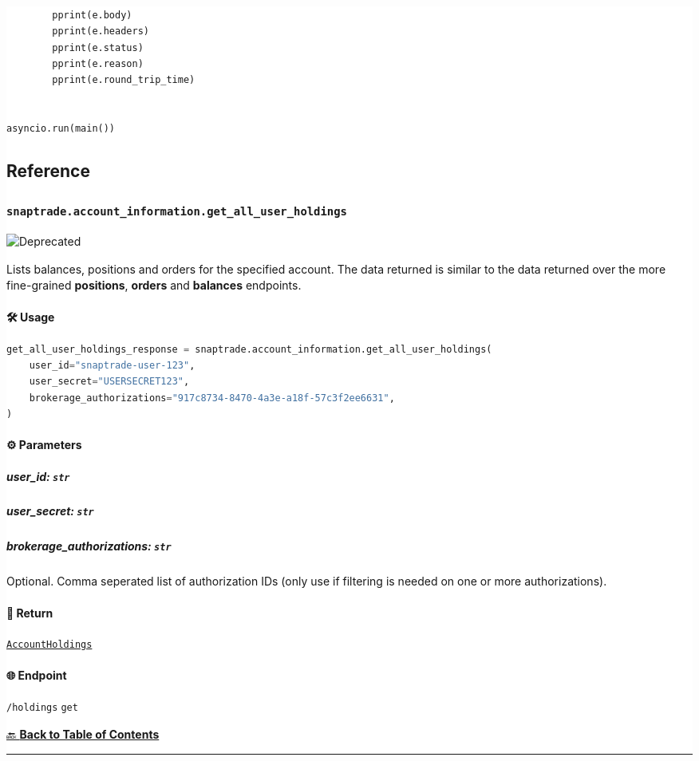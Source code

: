 ```python
        pprint(e.body)
        pprint(e.headers)
        pprint(e.status)
        pprint(e.reason)
        pprint(e.round_trip_time)


asyncio.run(main())
```


## Reference<a id="reference"></a>
### `snaptrade.account_information.get_all_user_holdings`<a id="snaptradeaccount_informationget_all_user_holdings"></a>
![Deprecated](https://img.shields.io/badge/deprecated-yellow)

Lists balances, positions and orders for the specified account. The data returned is similar to
the data returned over the more fine-grained **positions**, **orders** and **balances** endpoints.


#### 🛠️ Usage<a id="🛠️-usage"></a>

```python
get_all_user_holdings_response = snaptrade.account_information.get_all_user_holdings(
    user_id="snaptrade-user-123",
    user_secret="USERSECRET123",
    brokerage_authorizations="917c8734-8470-4a3e-a18f-57c3f2ee6631",
)
```

#### ⚙️ Parameters<a id="⚙️-parameters"></a>

##### user_id: `str`<a id="user_id-str"></a>

##### user_secret: `str`<a id="user_secret-str"></a>

##### brokerage_authorizations: `str`<a id="brokerage_authorizations-str"></a>

Optional. Comma seperated list of authorization IDs (only use if filtering is needed on one or more authorizations).

#### 🔄 Return<a id="🔄-return"></a>

[`AccountHoldings`](./snaptrade_client/type/account_holdings.py)

#### 🌐 Endpoint<a id="🌐-endpoint"></a>

`/holdings` `get`

[🔙 **Back to Table of Contents**](#table-of-contents)

---
